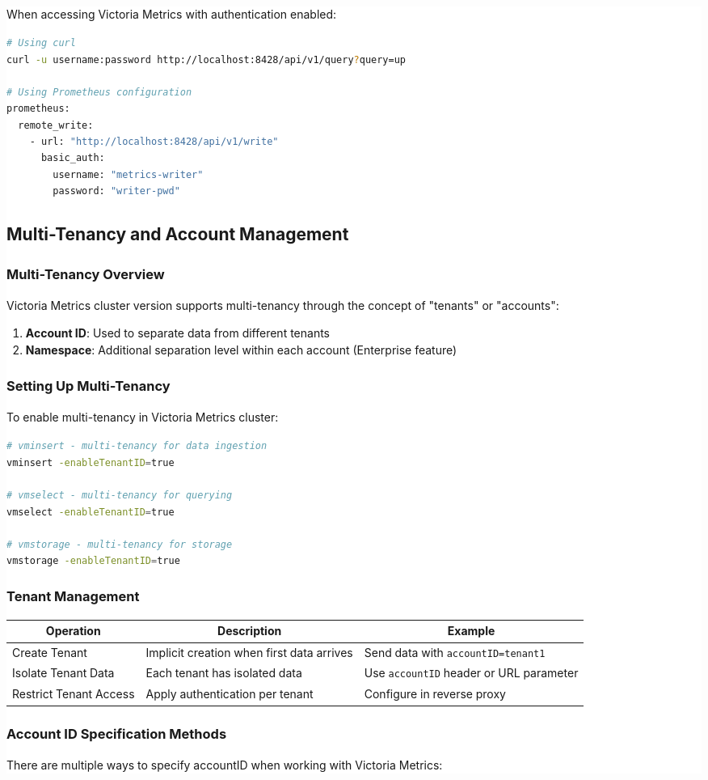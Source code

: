 When accessing Victoria Metrics with authentication enabled:

```bash
# Using curl
curl -u username:password http://localhost:8428/api/v1/query?query=up

# Using Prometheus configuration
prometheus:
  remote_write:
    - url: "http://localhost:8428/api/v1/write"
      basic_auth:
        username: "metrics-writer"
        password: "writer-pwd"
```

## Multi-Tenancy and Account Management

### Multi-Tenancy Overview

Victoria Metrics cluster version supports multi-tenancy through the concept of "tenants" or "accounts":

1. **Account ID**: Used to separate data from different tenants
2. **Namespace**: Additional separation level within each account (Enterprise feature)

### Setting Up Multi-Tenancy

To enable multi-tenancy in Victoria Metrics cluster:

```bash
# vminsert - multi-tenancy for data ingestion
vminsert -enableTenantID=true

# vmselect - multi-tenancy for querying
vmselect -enableTenantID=true

# vmstorage - multi-tenancy for storage
vmstorage -enableTenantID=true
```

### Tenant Management

| Operation | Description | Example |
|---------|-------------|---------|
| Create Tenant | Implicit creation when first data arrives | Send data with `accountID=tenant1` |
| Isolate Tenant Data | Each tenant has isolated data | Use `accountID` header or URL parameter |
| Restrict Tenant Access | Apply authentication per tenant | Configure in reverse proxy |

### Account ID Specification Methods

There are multiple ways to specify accountID when working with Victoria Metrics:
